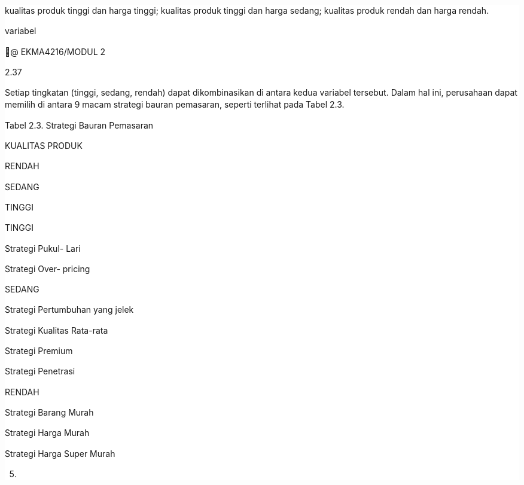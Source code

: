 kualitas  produk  tinggi  dan  harga  tinggi;
kualitas  produk  tinggi  dan  harga  sedang;
kualitas  produk  rendah  dan  harga  rendah.

variabel

@  EKMA4216/MODUL  2

2.37

Setiap  tingkatan  (tinggi,  sedang,  rendah)  dapat  dikombinasikan  di  antara
kedua  variabel  tersebut.  Dalam  hal  ini,  perusahaan  dapat  memilih  di  antara  9
macam  strategi  bauran  pemasaran,  seperti  terlihat  pada  Tabel  2.3.

Tabel  2.3.
Strategi  Bauran  Pemasaran

KUALITAS  PRODUK

RENDAH

SEDANG

TINGGI

TINGGI

Strategi  Pukul-
Lari

Strategi  Over-
pricing

SEDANG

Strategi
Pertumbuhan
yang  jelek

Strategi  Kualitas
Rata-rata

Strategi
Premium

Strategi
Penetrasi

RENDAH

Strategi  Barang
Murah

Strategi  Harga
Murah

Strategi
Harga  Super
Murah

5.
